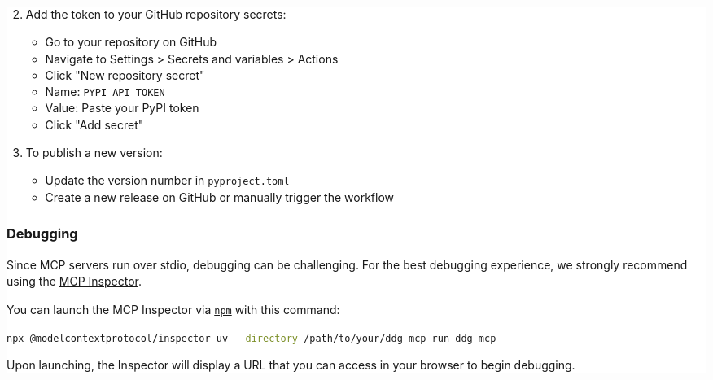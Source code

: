 2. Add the token to your GitHub repository secrets:
   - Go to your repository on GitHub
   - Navigate to Settings > Secrets and variables > Actions
   - Click "New repository secret"
   - Name: `PYPI_API_TOKEN`
   - Value: Paste your PyPI token
   - Click "Add secret"

3. To publish a new version:
   - Update the version number in `pyproject.toml`
   - Create a new release on GitHub or manually trigger the workflow

### Debugging

Since MCP servers run over stdio, debugging can be challenging. For the best debugging
experience, we strongly recommend using the [MCP Inspector](https://github.com/modelcontextprotocol/inspector).


You can launch the MCP Inspector via [`npm`](https://docs.npmjs.com/downloading-and-installing-node-js-and-npm) with this command:

```bash
npx @modelcontextprotocol/inspector uv --directory /path/to/your/ddg-mcp run ddg-mcp
```


Upon launching, the Inspector will display a URL that you can access in your browser to begin debugging.
